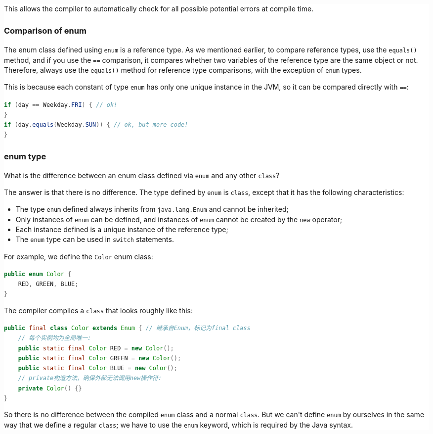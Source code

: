 This allows the compiler to automatically check for all possible potential errors at compile time.

### Comparison of enum

The enum class defined using `enum` is a reference type. As we mentioned earlier, to compare reference types, use the `equals()` method, and if you use the `==` comparison, it compares whether two variables of the reference type are the same object or not. Therefore, always use the `equals()` method for reference type comparisons, with the exception of `enum` types.

This is because each constant of type `enum` has only one unique instance in the JVM, so it can be compared directly with `==`:

```java
if (day == Weekday.FRI) { // ok!
}
if (day.equals(Weekday.SUN)) { // ok, but more code!
}
```

### enum type

What is the difference between an enum class defined via `enum` and any other `class`?

The answer is that there is no difference. The type defined by `enum` is `class`, except that it has the following characteristics:

* The type `enum` defined always inherits from `java.lang.Enum` and cannot be inherited;
* Only instances of `enum` can be defined, and instances of `enum` cannot be created by the `new` operator;
* Each instance defined is a unique instance of the reference type;
* The `enum` type can be used in `switch` statements.

For example, we define the `Color` enum class:

```java
public enum Color {
    RED, GREEN, BLUE;
}
```

The compiler compiles a `class` that looks roughly like this:

```java
public final class Color extends Enum { // 继承自Enum，标记为final class
    // 每个实例均为全局唯一:
    public static final Color RED = new Color();
    public static final Color GREEN = new Color();
    public static final Color BLUE = new Color();
    // private构造方法，确保外部无法调用new操作符:
    private Color() {}
}
```

So there is no difference between the compiled `enum` class and a normal `class`. But we can't define `enum` by ourselves in the same way that we define a regular `class`; we have to use the `enum` keyword, which is required by the Java syntax.

